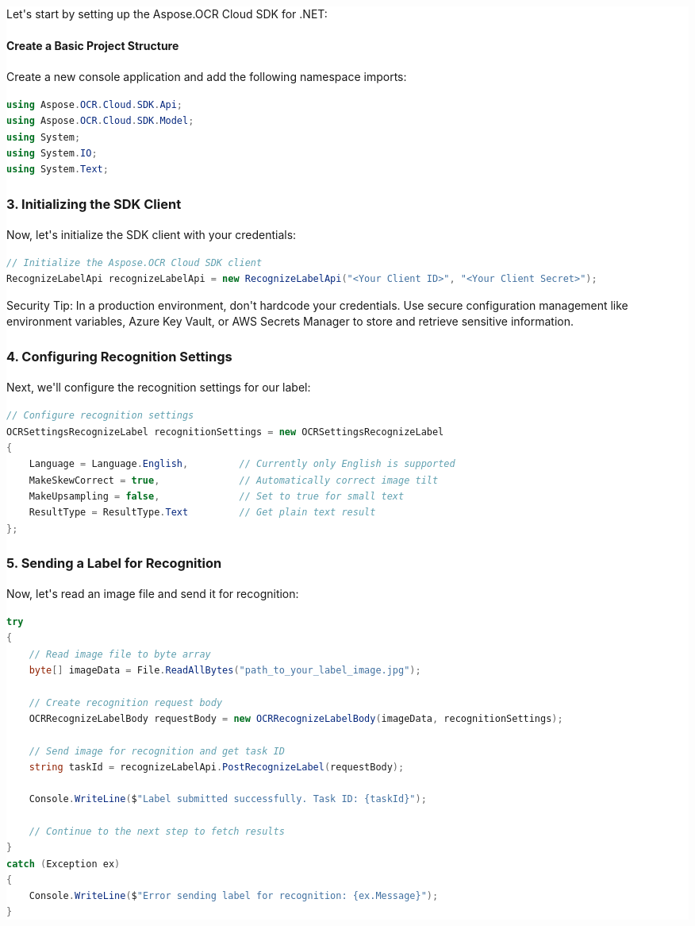 Let's start by setting up the Aspose.OCR Cloud SDK for .NET:


#### Create a Basic Project Structure

Create a new console application and add the following namespace imports:

```csharp
using Aspose.OCR.Cloud.SDK.Api;
using Aspose.OCR.Cloud.SDK.Model;
using System;
using System.IO;
using System.Text;
```

### 3. Initializing the SDK Client

Now, let's initialize the SDK client with your credentials:

```csharp
// Initialize the Aspose.OCR Cloud SDK client
RecognizeLabelApi recognizeLabelApi = new RecognizeLabelApi("<Your Client ID>", "<Your Client Secret>");
```

Security Tip: In a production environment, don't hardcode your credentials. Use secure configuration management like environment variables, Azure Key Vault, or AWS Secrets Manager to store and retrieve sensitive information.

### 4. Configuring Recognition Settings

Next, we'll configure the recognition settings for our label:

```csharp
// Configure recognition settings
OCRSettingsRecognizeLabel recognitionSettings = new OCRSettingsRecognizeLabel 
{
    Language = Language.English,         // Currently only English is supported
    MakeSkewCorrect = true,              // Automatically correct image tilt
    MakeUpsampling = false,              // Set to true for small text
    ResultType = ResultType.Text         // Get plain text result
};
```

### 5. Sending a Label for Recognition

Now, let's read an image file and send it for recognition:

```csharp
try
{
    // Read image file to byte array
    byte[] imageData = File.ReadAllBytes("path_to_your_label_image.jpg");
    
    // Create recognition request body
    OCRRecognizeLabelBody requestBody = new OCRRecognizeLabelBody(imageData, recognitionSettings);
    
    // Send image for recognition and get task ID
    string taskId = recognizeLabelApi.PostRecognizeLabel(requestBody);
    
    Console.WriteLine($"Label submitted successfully. Task ID: {taskId}");
    
    // Continue to the next step to fetch results
}
catch (Exception ex)
{
    Console.WriteLine($"Error sending label for recognition: {ex.Message}");
}
```